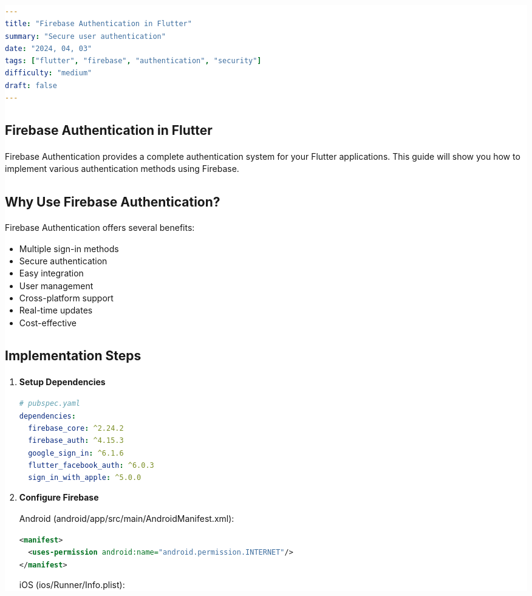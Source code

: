 ```yaml
---
title: "Firebase Authentication in Flutter"
summary: "Secure user authentication"
date: "2024, 04, 03"
tags: ["flutter", "firebase", "authentication", "security"]
difficulty: "medium"
draft: false
---
```


## Firebase Authentication in Flutter

Firebase Authentication provides a complete authentication system for your Flutter applications. This guide will show you how to implement various authentication methods using Firebase.

## Why Use Firebase Authentication?

Firebase Authentication offers several benefits:

- Multiple sign-in methods
- Secure authentication
- Easy integration
- User management
- Cross-platform support
- Real-time updates
- Cost-effective

## Implementation Steps

1. **Setup Dependencies**

   ```yaml
   # pubspec.yaml
   dependencies:
     firebase_core: ^2.24.2
     firebase_auth: ^4.15.3
     google_sign_in: ^6.1.6
     flutter_facebook_auth: ^6.0.3
     sign_in_with_apple: ^5.0.0
   ```

2. **Configure Firebase**

   Android (android/app/src/main/AndroidManifest.xml):

   ```xml
   <manifest>
     <uses-permission android:name="android.permission.INTERNET"/>
   </manifest>
   ```

   iOS (ios/Runner/Info.plist):
